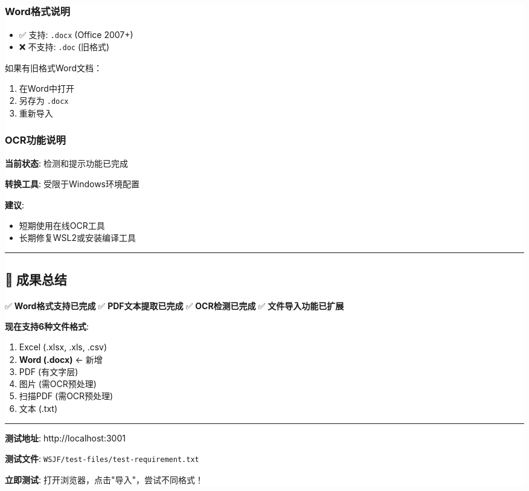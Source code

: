 ### Word格式说明

- ✅ 支持: `.docx` (Office 2007+)
- ❌ 不支持: `.doc` (旧格式)

如果有旧格式Word文档：
1. 在Word中打开
2. 另存为 `.docx`
3. 重新导入

### OCR功能说明

**当前状态**: 检测和提示功能已完成

**转换工具**: 受限于Windows环境配置

**建议**:
- 短期使用在线OCR工具
- 长期修复WSL2或安装编译工具

---

## 🎉 成果总结

✅ **Word格式支持已完成**
✅ **PDF文本提取已完成**
✅ **OCR检测已完成**
✅ **文件导入功能已扩展**

**现在支持6种文件格式**:
1. Excel (.xlsx, .xls, .csv)
2. **Word (.docx)** ← 新增
3. PDF (有文字层)
4. 图片 (需OCR预处理)
5. 扫描PDF (需OCR预处理)
6. 文本 (.txt)

---

**测试地址**: http://localhost:3001

**测试文件**: `WSJF/test-files/test-requirement.txt`

**立即测试**: 打开浏览器，点击"导入"，尝试不同格式！

